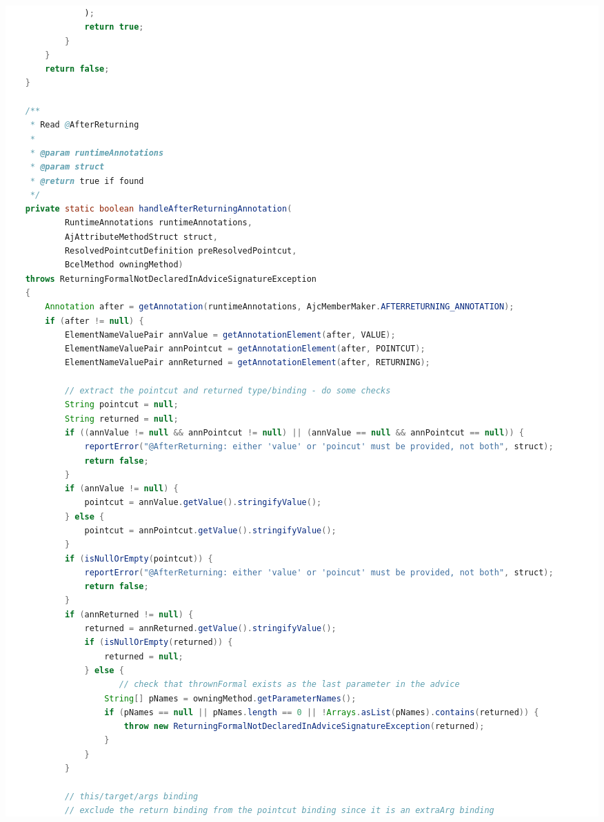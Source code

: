 ```java
                );
                return true;
            }
        }
        return false;
    }

    /**
     * Read @AfterReturning
     *
     * @param runtimeAnnotations
     * @param struct
     * @return true if found
     */
    private static boolean handleAfterReturningAnnotation(
            RuntimeAnnotations runtimeAnnotations,
            AjAttributeMethodStruct struct,
            ResolvedPointcutDefinition preResolvedPointcut,
            BcelMethod owningMethod)
    throws ReturningFormalNotDeclaredInAdviceSignatureException
    {
        Annotation after = getAnnotation(runtimeAnnotations, AjcMemberMaker.AFTERRETURNING_ANNOTATION);
        if (after != null) {
            ElementNameValuePair annValue = getAnnotationElement(after, VALUE);
            ElementNameValuePair annPointcut = getAnnotationElement(after, POINTCUT);
            ElementNameValuePair annReturned = getAnnotationElement(after, RETURNING);

            // extract the pointcut and returned type/binding - do some checks
            String pointcut = null;
            String returned = null;
            if ((annValue != null && annPointcut != null) || (annValue == null && annPointcut == null)) {
                reportError("@AfterReturning: either 'value' or 'poincut' must be provided, not both", struct);
                return false;
            }
            if (annValue != null) {
                pointcut = annValue.getValue().stringifyValue();
            } else {
                pointcut = annPointcut.getValue().stringifyValue();
            }
            if (isNullOrEmpty(pointcut)) {
                reportError("@AfterReturning: either 'value' or 'poincut' must be provided, not both", struct);
                return false;
            }
            if (annReturned != null) {
                returned = annReturned.getValue().stringifyValue();
                if (isNullOrEmpty(returned)) {
                    returned = null;
                } else {
                       // check that thrownFormal exists as the last parameter in the advice
                    String[] pNames = owningMethod.getParameterNames();
                    if (pNames == null || pNames.length == 0 || !Arrays.asList(pNames).contains(returned)) {
                        throw new ReturningFormalNotDeclaredInAdviceSignatureException(returned);
                    }
                }
            }

            // this/target/args binding
            // exclude the return binding from the pointcut binding since it is an extraArg binding
```